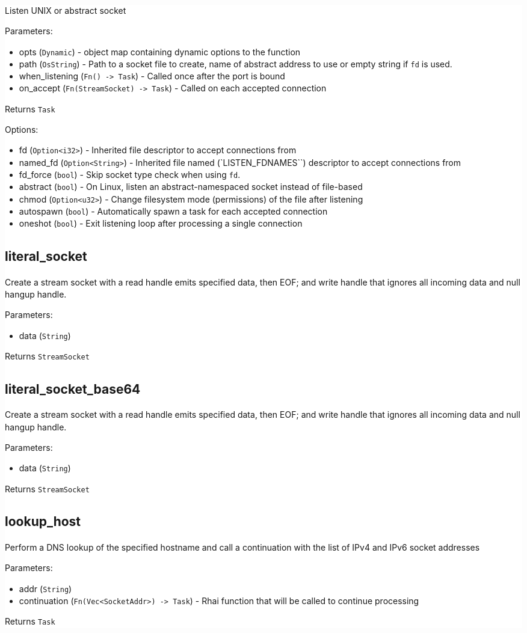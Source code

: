 Listen UNIX or abstract socket

Parameters:

* opts (`Dynamic`) - object map containing dynamic options to the function
* path (`OsString`) - Path to a socket file to create, name of abstract address to use or empty string if `fd` is used.
* when_listening (`Fn() -> Task`) - Called once after the port is bound
* on_accept (`Fn(StreamSocket) -> Task`) - Called on each accepted connection

Returns `Task`

Options:

* fd (`Option<i32>`) - Inherited file descriptor to accept connections from
* named_fd (`Option<String>`) - Inherited file named (`LISTEN_FDNAMES``) descriptor to accept connections from
* fd_force (`bool`) - Skip socket type check when using `fd`.
* abstract (`bool`) - On Linux, listen an abstract-namespaced socket instead of file-based
* chmod (`Option<u32>`) - Change filesystem mode (permissions) of the file after listening
* autospawn (`bool`) - Automatically spawn a task for each accepted connection
* oneshot (`bool`) - Exit listening loop after processing a single connection

## literal_socket

Create a stream socket with a read handle emits specified data, then EOF; and
write handle that ignores all incoming data and null hangup handle.

Parameters:

* data (`String`)

Returns `StreamSocket`

## literal_socket_base64

Create a stream socket with a read handle emits specified data, then EOF; and
write handle that ignores all incoming data and null hangup handle.

Parameters:

* data (`String`)

Returns `StreamSocket`

## lookup_host

Perform a DNS lookup of the specified hostname and call a continuation with the list of IPv4 and IPv6 socket addresses

Parameters:

* addr (`String`)
* continuation (`Fn(Vec<SocketAddr>) -> Task`) - Rhai function that will be called to continue processing

Returns `Task`

